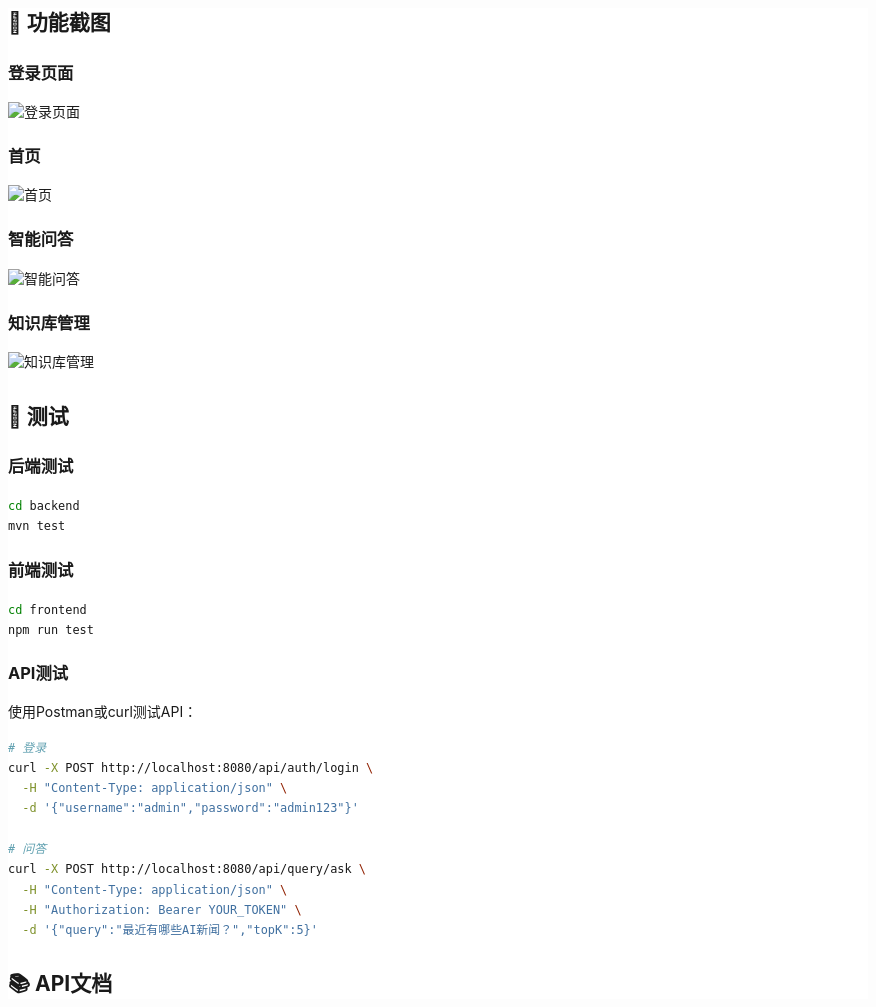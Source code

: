 ## 📱 功能截图

### 登录页面
![登录页面](docs/screenshots/login.png)

### 首页
![首页](docs/screenshots/home.png)

### 智能问答
![智能问答](docs/screenshots/chat.png)

### 知识库管理
![知识库管理](docs/screenshots/knowledge.png)

## 🧪 测试

### 后端测试

```bash
cd backend
mvn test
```

### 前端测试

```bash
cd frontend
npm run test
```

### API测试

使用Postman或curl测试API：

```bash
# 登录
curl -X POST http://localhost:8080/api/auth/login \
  -H "Content-Type: application/json" \
  -d '{"username":"admin","password":"admin123"}'

# 问答
curl -X POST http://localhost:8080/api/query/ask \
  -H "Content-Type: application/json" \
  -H "Authorization: Bearer YOUR_TOKEN" \
  -d '{"query":"最近有哪些AI新闻？","topK":5}'
```

## 📚 API文档

